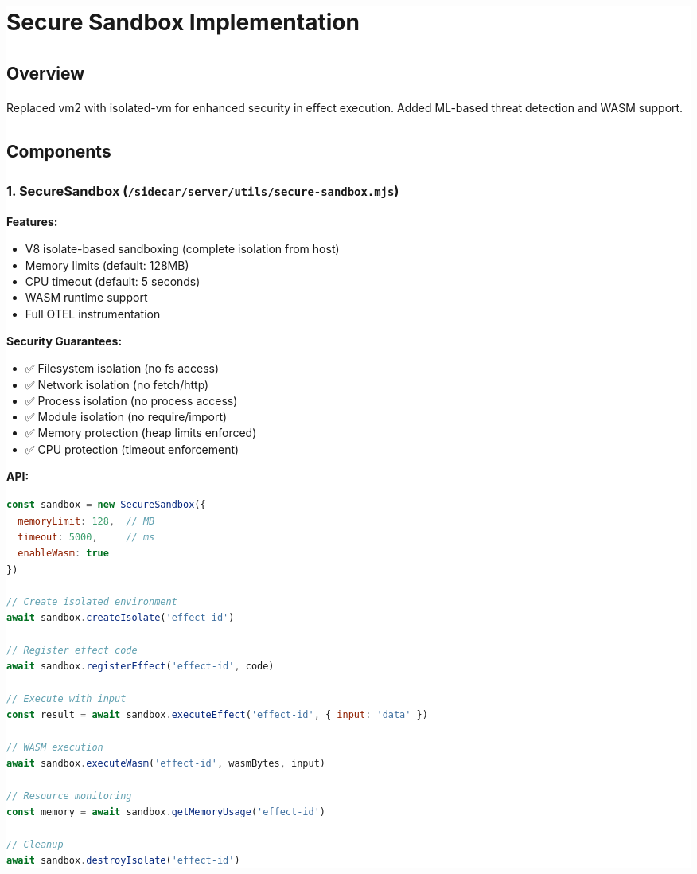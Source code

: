# Secure Sandbox Implementation

## Overview

Replaced vm2 with isolated-vm for enhanced security in effect execution. Added ML-based threat detection and WASM support.

## Components

### 1. SecureSandbox (`/sidecar/server/utils/secure-sandbox.mjs`)

**Features:**
- V8 isolate-based sandboxing (complete isolation from host)
- Memory limits (default: 128MB)
- CPU timeout (default: 5 seconds)
- WASM runtime support
- Full OTEL instrumentation

**Security Guarantees:**
- ✅ Filesystem isolation (no fs access)
- ✅ Network isolation (no fetch/http)
- ✅ Process isolation (no process access)
- ✅ Module isolation (no require/import)
- ✅ Memory protection (heap limits enforced)
- ✅ CPU protection (timeout enforcement)

**API:**
```javascript
const sandbox = new SecureSandbox({
  memoryLimit: 128,  // MB
  timeout: 5000,     // ms
  enableWasm: true
})

// Create isolated environment
await sandbox.createIsolate('effect-id')

// Register effect code
await sandbox.registerEffect('effect-id', code)

// Execute with input
const result = await sandbox.executeEffect('effect-id', { input: 'data' })

// WASM execution
await sandbox.executeWasm('effect-id', wasmBytes, input)

// Resource monitoring
const memory = await sandbox.getMemoryUsage('effect-id')

// Cleanup
await sandbox.destroyIsolate('effect-id')
```
